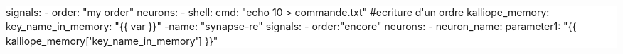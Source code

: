   signals:
    - order: "my order"
  neurons:
    - shell:
        cmd: "echo 10 > commande.txt" #ecriture d'un ordre
        kalliope_memory:
           key_name_in_memory: "{{ var }}"
 -name: "synapse-re"
   signals:
    - order:"encore"
  neurons:
    - neuron_name:
        parameter1: "{{ kalliope_memory['key_name_in_memory'] }}"
        
